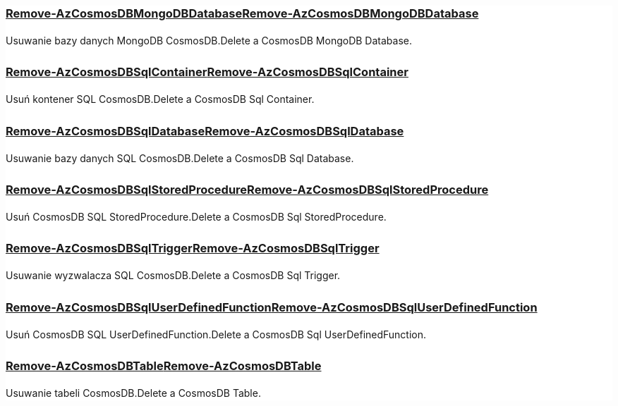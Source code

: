### [<span data-ttu-id="95067-236">Remove-AzCosmosDBMongoDBDatabase</span><span class="sxs-lookup"><span data-stu-id="95067-236">Remove-AzCosmosDBMongoDBDatabase</span></span>](Remove-AzCosmosDBMongoDBDatabase.md)
<span data-ttu-id="95067-237">Usuwanie bazy danych MongoDB CosmosDB.</span><span class="sxs-lookup"><span data-stu-id="95067-237">Delete a CosmosDB MongoDB Database.</span></span>

### [<span data-ttu-id="95067-238">Remove-AzCosmosDBSqlContainer</span><span class="sxs-lookup"><span data-stu-id="95067-238">Remove-AzCosmosDBSqlContainer</span></span>](Remove-AzCosmosDBSqlContainer.md)
<span data-ttu-id="95067-239">Usuń kontener SQL CosmosDB.</span><span class="sxs-lookup"><span data-stu-id="95067-239">Delete a CosmosDB Sql Container.</span></span>

### [<span data-ttu-id="95067-240">Remove-AzCosmosDBSqlDatabase</span><span class="sxs-lookup"><span data-stu-id="95067-240">Remove-AzCosmosDBSqlDatabase</span></span>](Remove-AzCosmosDBSqlDatabase.md)
<span data-ttu-id="95067-241">Usuwanie bazy danych SQL CosmosDB.</span><span class="sxs-lookup"><span data-stu-id="95067-241">Delete a CosmosDB Sql Database.</span></span>

### [<span data-ttu-id="95067-242">Remove-AzCosmosDBSqlStoredProcedure</span><span class="sxs-lookup"><span data-stu-id="95067-242">Remove-AzCosmosDBSqlStoredProcedure</span></span>](Remove-AzCosmosDBSqlStoredProcedure.md)
<span data-ttu-id="95067-243">Usuń CosmosDB SQL StoredProcedure.</span><span class="sxs-lookup"><span data-stu-id="95067-243">Delete a CosmosDB Sql StoredProcedure.</span></span>

### [<span data-ttu-id="95067-244">Remove-AzCosmosDBSqlTrigger</span><span class="sxs-lookup"><span data-stu-id="95067-244">Remove-AzCosmosDBSqlTrigger</span></span>](Remove-AzCosmosDBSqlTrigger.md)
<span data-ttu-id="95067-245">Usuwanie wyzwalacza SQL CosmosDB.</span><span class="sxs-lookup"><span data-stu-id="95067-245">Delete a CosmosDB Sql Trigger.</span></span>

### [<span data-ttu-id="95067-246">Remove-AzCosmosDBSqlUserDefinedFunction</span><span class="sxs-lookup"><span data-stu-id="95067-246">Remove-AzCosmosDBSqlUserDefinedFunction</span></span>](Remove-AzCosmosDBSqlUserDefinedFunction.md)
<span data-ttu-id="95067-247">Usuń CosmosDB SQL UserDefinedFunction.</span><span class="sxs-lookup"><span data-stu-id="95067-247">Delete a CosmosDB Sql UserDefinedFunction.</span></span>

### [<span data-ttu-id="95067-248">Remove-AzCosmosDBTable</span><span class="sxs-lookup"><span data-stu-id="95067-248">Remove-AzCosmosDBTable</span></span>](Remove-AzCosmosDBTable.md)
<span data-ttu-id="95067-249">Usuwanie tabeli CosmosDB.</span><span class="sxs-lookup"><span data-stu-id="95067-249">Delete a CosmosDB Table.</span></span>
